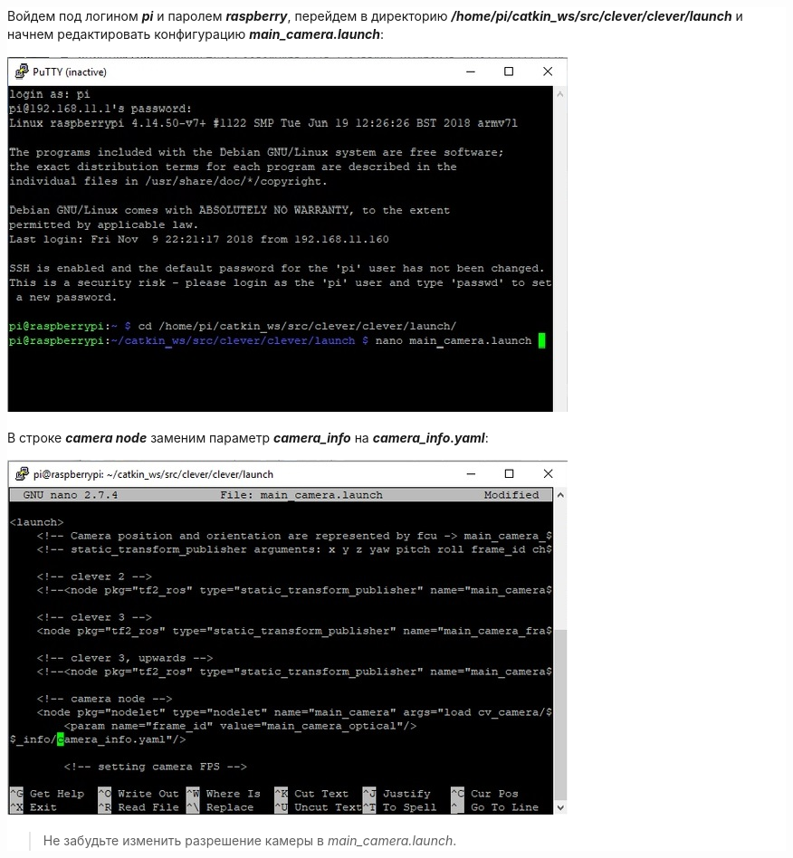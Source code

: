 Войдем под логином _**pi**_ и паролем _**raspberry**_, перейдем в директорию _**/home/pi/catkin_ws/src/clever/clever/launch**_ и начнем редактировать конфигурацию _**main_camera.launch**_:

![img](../assets/pty2.jpg)

В строке _**camera node**_ заменим параметр _**camera_info**_ на _**camera_info.yaml**_:

![img](../assets/pty3.jpg)

> Не забудьте изменить разрешение камеры в *main_camera.launch*.
